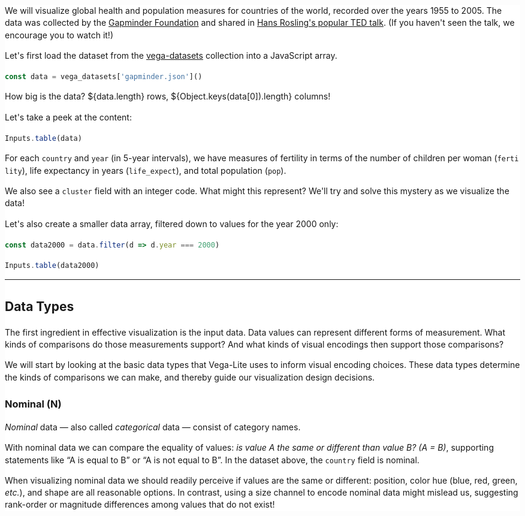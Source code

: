 We will visualize global health and population measures for countries of the world, recorded over the years 1955 to 2005. The data was collected by the [Gapminder Foundation](https://www.gapminder.org/) and shared in [Hans Rosling's popular TED talk](https://www.youtube.com/watch?v=hVimVzgtD6w). (If you haven't seen the talk, we encourage you to watch it!)

Let's first load the dataset from the [vega-datasets](https://github.com/vega/vega-datasets) collection into a JavaScript array.

```js echo
const data = vega_datasets['gapminder.json']()
```

How big is the data?
${data.length} rows, ${Object.keys(data[0]).length} columns!

Let's take a peek at the content:

```js echo
Inputs.table(data)
```

For each `country` and `year` (in 5-year intervals), we have measures of fertility in terms of the number of children per woman (`fertility`), life expectancy in years (`life_expect`), and total population (`pop`).

We also see a `cluster` field with an integer code. What might this represent? We'll try and solve this mystery as we visualize the data!

Let's also create a smaller data array, filtered down to values for the year 2000 only:

```js echo
const data2000 = data.filter(d => d.year === 2000)
```

```js echo
Inputs.table(data2000)
```

<hr/>

## Data Types

The first ingredient in effective visualization is the input data. Data values can represent different forms of measurement. What kinds of comparisons do those measurements support? And what kinds of visual encodings then support those comparisons?

We will start by looking at the basic data types that Vega-Lite uses to inform visual encoding choices. These data types determine the kinds of comparisons we can make, and thereby guide our visualization design decisions.

### Nominal (N)

*Nominal* data &mdash; also called *categorical* data &mdash; consist of category names.

With nominal data we can compare the equality of values: *is value A the same or different than value B? (A = B)*, supporting statements like “A is equal to B” or “A is not equal to B”.
In the dataset above, the `country` field is nominal.

When visualizing nominal data we should readily perceive if values are the same or different: position, color hue (blue, red, green, *etc.*), and shape are all reasonable options. In contrast, using a size channel to encode nominal data might mislead us, suggesting rank-order or magnitude differences among values that do not exist!
